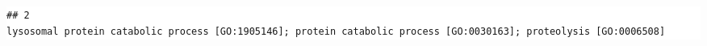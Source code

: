     ## 2                                                                                                                                                                                                                                                                                                                                                                                                                                                                                                                                                                                                                                                                                                                                                                                                                                                                                                                                                                                                                                                                                                                                                                                                                                                                                                                                                                                                                                                                                                                                                                                                                                                                                                                                                                                                                                                                                                                                                                                                                                                                                                                                                                                                                                                                                                                                                                                                                                                                                                                                                                                                                                                                                                                                                                                                                                                                                                                                                                                                                                                                                                                                                                                                                                                                                                                                                                                                                                                        lysosomal protein catabolic process [GO:1905146]; protein catabolic process [GO:0030163]; proteolysis [GO:0006508]